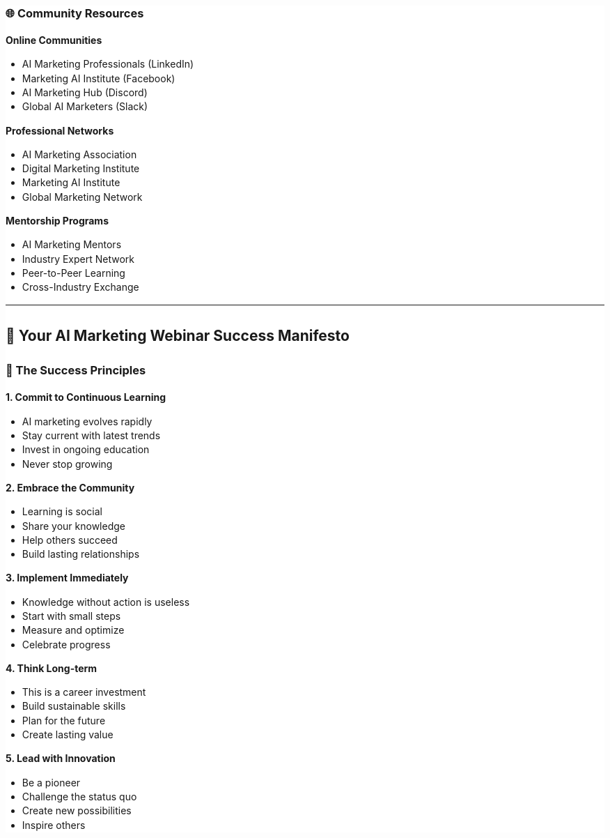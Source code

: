 ### **🌐 Community Resources**

**Online Communities**
- AI Marketing Professionals (LinkedIn)
- Marketing AI Institute (Facebook)
- AI Marketing Hub (Discord)
- Global AI Marketers (Slack)

**Professional Networks**
- AI Marketing Association
- Digital Marketing Institute
- Marketing AI Institute
- Global Marketing Network

**Mentorship Programs**
- AI Marketing Mentors
- Industry Expert Network
- Peer-to-Peer Learning
- Cross-Industry Exchange

---

## 🌟 Your AI Marketing Webinar Success Manifesto

### **🎯 The Success Principles**

**1. Commit to Continuous Learning**
- AI marketing evolves rapidly
- Stay current with latest trends
- Invest in ongoing education
- Never stop growing

**2. Embrace the Community**
- Learning is social
- Share your knowledge
- Help others succeed
- Build lasting relationships

**3. Implement Immediately**
- Knowledge without action is useless
- Start with small steps
- Measure and optimize
- Celebrate progress

**4. Think Long-term**
- This is a career investment
- Build sustainable skills
- Plan for the future
- Create lasting value

**5. Lead with Innovation**
- Be a pioneer
- Challenge the status quo
- Create new possibilities
- Inspire others

